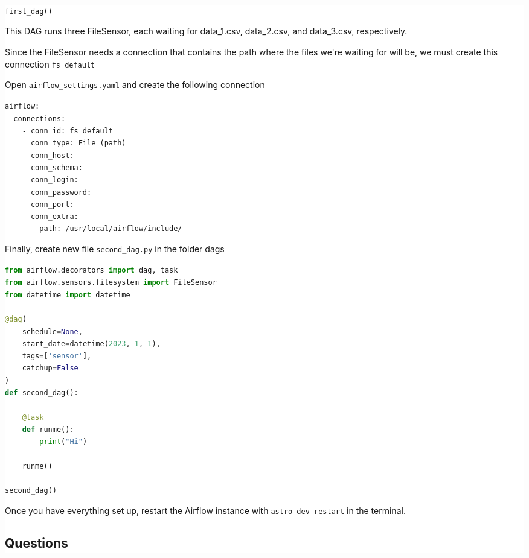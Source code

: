 ```python
first_dag()
```

This DAG runs three FileSensor, each waiting for data_1.csv, data_2.csv, and data_3.csv, respectively.

Since the FileSensor needs a connection that contains the path where the files we're waiting for will be, we must create this connection `fs_default`

Open `airflow_settings.yaml` and create the following connection

```markup
airflow:
  connections:
    - conn_id: fs_default
      conn_type: File (path) 
      conn_host:
      conn_schema:
      conn_login:
      conn_password:
      conn_port:
      conn_extra:
        path: /usr/local/airflow/include/
```

Finally, create new file `second_dag.py` in the folder dags

```python
from airflow.decorators import dag, task
from airflow.sensors.filesystem import FileSensor
from datetime import datetime

@dag(
    schedule=None,
    start_date=datetime(2023, 1, 1),
    tags=['sensor'],
    catchup=False
)
def second_dag():

    @task
    def runme():
        print("Hi")

    runme()

second_dag()
```

Once you have everything set up, restart the Airflow instance with `astro dev restart` in the terminal.


## Questions
